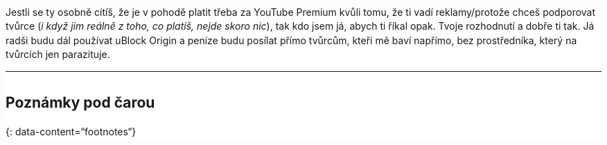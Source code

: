 Jestli se ty osobně cítíš, že je v pohodě platit třeba za YouTube Premium kvůli tomu, že ti vadí reklamy/protože chceš podporovat tvůrce (*i když jim reálně z toho, co platíš, nejde skoro nic*), tak kdo jsem já, abych ti říkal opak. Tvoje rozhodnutí a dobře ti tak. Já radši budu dál používat uBlock Origin a peníze budu posílat přímo tvůrcům, kteří mě baví napřímo, bez prostředníka, který na tvůrcích jen parazituje.


---

## Poznámky pod čarou

{: data-content=“footnotes“}

[^1]: „*Ale pirátství je v rozporu s [EULA](https://cs.wikipedia.org/wiki/End_User_License_Agreement)(takovým tím blábolem, co nikdo nikdy nečte a jen odklikne)*!“ Jako jo, ale dodržování EULA licence je celkem obtížně právně vymahatelný. I americký soudy uznaly, že výrobce nemůže spotřebiteli nařizovat, co se zakoupenou věcí může nebo nemůže dělat (krásný příklad je [Kirtsaeng v. John Wiley & Sons, Inc](https://www.oyez.org/cases/2012/11-697)). Spotřebitel má právo volně nakládat se zakoupenou věcí (*i kopírovat*). Koupit si DVD s filmem a pozvat k sobě kamarádstvo na movie night je to spotřebitelovo právo, stejně, jako sdílet jeden placený Netflix s kýmkoliv. Co si spotřebitel koupí, to je jeho. A co je jeho, s tím ať si dělá, co chce. Jinak se dostaneme do situace, že když si koupím Ferrari, který si natřu třeba na zeleno, tak mě dá [Ferrari k soudu](https://carbuzz.com/features/7-times-ferrari-filed-lawsuits-against-its-own-fans/).
[^2]: Článek [tady](https://pubmed.ncbi.nlm.nih.gov/22013359/) se tomu věnuje víc do hloubky.
[^3]: Zní to paradoxně, ale jsou to právě muži, kteří jsou častěji v pozici moci a proto je jejich spojenectví tak důležitý
[^4]: Kdyby to nebylo dost jasný, tak říkám, že nás velký firmy sabotují.
[^5]: Celý ten koncept má dost zajímavou historii, [doporučuju přečíst](https://en.wikipedia.org/wiki/Digital_rights_management).
[^6]: Live service není v první řadě nástroj proti pirátství, ale možnost, jak maximalizovat zisky. Možnost, kterou ale mají jen velký herní studia. Pro indie vývojáře je live service náklad jako kráva (provozování serverů a nutný infrastruktury stojí úplný nesmysl).
[^7]: Za mě nejlepší cesta je si zřídit Ko-fi, jejich fee je 0-5 %, a oproti třeba Patreonu má hromadu [zajímavých výhod](https://miro.medium.com/v2/resize:fit:720/format:webp/1*bC62PRz6n9EY9RauJaRjeg.png)
[^8]: Tohle se fakt děje. Normální „*krabicovku*“ si už člověk nekoupí — a když jo, není v ní CD/DVD/nosič, ale jen kód. A když se firma rozhodne, že hra už není dost dobrá, z oficiálních míst prostě zmizí ([Warcraft 3](https://www.gamerevolution.com/news/456307-cant-buy-warcraft-3), [The Crew](https://www.reddit.com/r/gaming/comments/1c1y7h3/ubisoft_revoking_licenses_for_the_crew_preventing/)) a už nejde nainstalovat, spustit ani hrát.
[^9]: Pokud jde třeba o skripta nebo o vědecký práce, tak tam naprosto nerozumím nastavený cenový politice a přijde mi pokřivená a amorální; studenti v tomhle systému doplácí na svoje studenství (*a tedy nedostatek financí, jsou odkázáni na podporu rodičů, což je privilegium, který každý nemá*), a vědci doplácí na absenci platforem/způsobů, který by jim umožnil práce publikovat bez paywallů (*ze kterých jim přitom často nejde ani koruna*); tenhle systém by měl shořet a pirátství je cesta, jak do toho hodit [molotov](https://www.youtube.com/watch?v=BDz0FlNCA7E)
[^10]: Ačkoliv je to imho parta zlodějů, kteří si berou výpalný za prodej nových, prázdných ssd/harddisků/paměťovek, [nehledě na jejich skutečný účel](https://www.idnes.cz/technet/pc-mac/autorske-poplatky-z-pametovych-karet-a-disku-se-konecne-snizily.A090114_164414_hardware_vse). Navíc, zisky umělců by mohly být mnohem vyšší, kdyby třeba majitelé restaurací a bister platili poplatky OSA. V běžné praxi tomu tak ale není, takže se skupina „*líných*“ a „*chudých*“ „*zlodějů*“ (*čti: pirátů*) rozšiřuje o drobné a střední podnikatele.
[^11]: Příklad za všechny je třetí díl série Warcraft. Poté, co vyšel (*podle [reakce hráčů](https://www.metacritic.com/game/warcraft-iii-reforged/) zpackaný*) remaster, byl původní třetí díl smazaný z herní platformy Blizzardu (*jedné z těch, která má měřitelný negativní vliv na výkon PC při spuštění*). Neexistovala jednoduchá možnost si zahrát původní třetí díl bez toho, aniž by hráči nebyli nucení si koupit remaster. Nebo se vydat na [Sedmimoří](https://en.wikipedia.org/wiki/Seven_Seas)
[^12]: Celej tenhle problém by možná neexistoval, kdyby ta pekárna nebyla jen jedna na celým světě a neprodávala rohlíky buď příliš draze (*se snahou maximalizovat zisky*) anebo nekvalitní.
[^13]: Bohatý jak po finanční stránce (*protože ceny nových her, ceny počítačů a konzolí*), tak po stránce volnýho času
[^14]: Jde o Allegriho skladbu Miserere Mei, Deus, která nikdy neměla opustit zdi Sixtínský kaple; Mozart ale udělal svůj přepis notovýho zápisu, a skladbu pak o rok později vydal — aspoň takový je [příběh](https://en.wikipedia.org/wiki/Online_piracy#History), který se dochoval
[^15]: Tady teda alternativa je v podobě [Jellyfin](https://www.youtube.com/watch?v=jKF5GtBIxpM), ale dělal pro ne-programátory může být tvorba vlastního cloudovýho řešení knihovny obsahu dost náročná
[^16]: O alternativě v podobě [Affinity](https://affinity.serif.com/en-us/) vím, ale z druhý ruky vím, že bych ke svý práci stejně potřeboval i programy od Adobe
[^17]: Kecám, našel jsem tři — [Element](https://element.io/), [Mattermost](https://mattermost.com/) a [Zulip](https://zulip.com/)